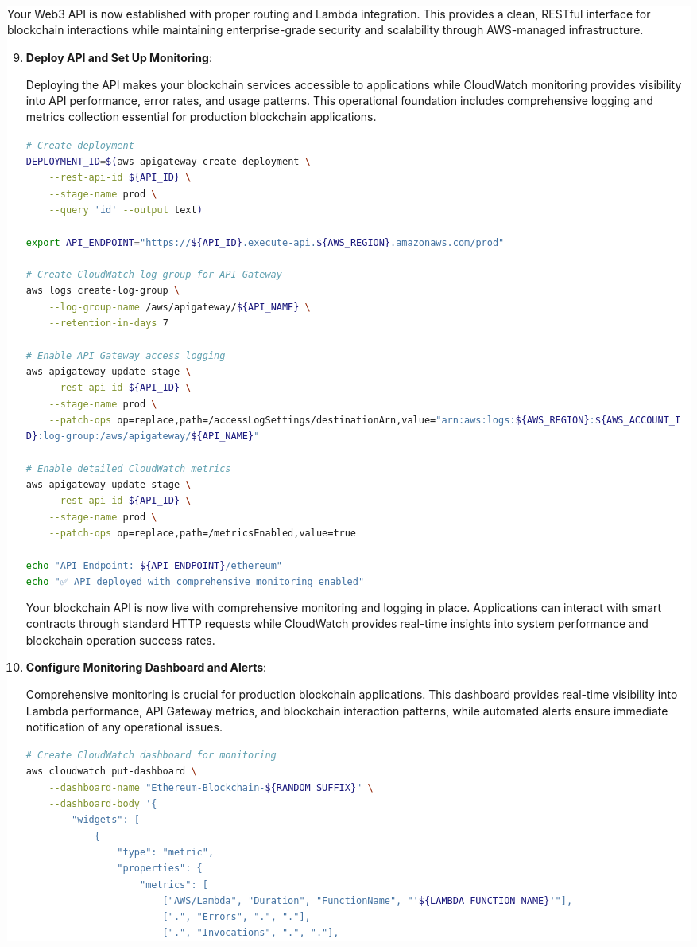    Your Web3 API is now established with proper routing and Lambda integration. This provides a clean, RESTful interface for blockchain interactions while maintaining enterprise-grade security and scalability through AWS-managed infrastructure.

9. **Deploy API and Set Up Monitoring**:

   Deploying the API makes your blockchain services accessible to applications while CloudWatch monitoring provides visibility into API performance, error rates, and usage patterns. This operational foundation includes comprehensive logging and metrics collection essential for production blockchain applications.

   ```bash
   # Create deployment
   DEPLOYMENT_ID=$(aws apigateway create-deployment \
       --rest-api-id ${API_ID} \
       --stage-name prod \
       --query 'id' --output text)
   
   export API_ENDPOINT="https://${API_ID}.execute-api.${AWS_REGION}.amazonaws.com/prod"
   
   # Create CloudWatch log group for API Gateway
   aws logs create-log-group \
       --log-group-name /aws/apigateway/${API_NAME} \
       --retention-in-days 7
   
   # Enable API Gateway access logging
   aws apigateway update-stage \
       --rest-api-id ${API_ID} \
       --stage-name prod \
       --patch-ops op=replace,path=/accessLogSettings/destinationArn,value="arn:aws:logs:${AWS_REGION}:${AWS_ACCOUNT_ID}:log-group:/aws/apigateway/${API_NAME}"
   
   # Enable detailed CloudWatch metrics
   aws apigateway update-stage \
       --rest-api-id ${API_ID} \
       --stage-name prod \
       --patch-ops op=replace,path=/metricsEnabled,value=true
   
   echo "API Endpoint: ${API_ENDPOINT}/ethereum"
   echo "✅ API deployed with comprehensive monitoring enabled"
   ```

   Your blockchain API is now live with comprehensive monitoring and logging in place. Applications can interact with smart contracts through standard HTTP requests while CloudWatch provides real-time insights into system performance and blockchain operation success rates.

10. **Configure Monitoring Dashboard and Alerts**:

    Comprehensive monitoring is crucial for production blockchain applications. This dashboard provides real-time visibility into Lambda performance, API Gateway metrics, and blockchain interaction patterns, while automated alerts ensure immediate notification of any operational issues.

    ```bash
    # Create CloudWatch dashboard for monitoring
    aws cloudwatch put-dashboard \
        --dashboard-name "Ethereum-Blockchain-${RANDOM_SUFFIX}" \
        --dashboard-body '{
            "widgets": [
                {
                    "type": "metric",
                    "properties": {
                        "metrics": [
                            ["AWS/Lambda", "Duration", "FunctionName", "'${LAMBDA_FUNCTION_NAME}'"],
                            [".", "Errors", ".", "."],
                            [".", "Invocations", ".", "."],